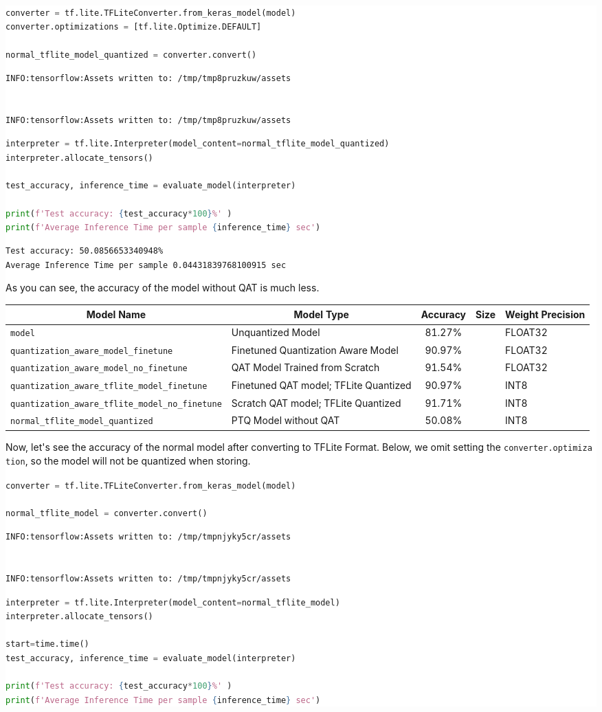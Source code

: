 ```python
converter = tf.lite.TFLiteConverter.from_keras_model(model)
converter.optimizations = [tf.lite.Optimize.DEFAULT]

normal_tflite_model_quantized = converter.convert()
```

    INFO:tensorflow:Assets written to: /tmp/tmp8pruzkuw/assets


    INFO:tensorflow:Assets written to: /tmp/tmp8pruzkuw/assets



```python
interpreter = tf.lite.Interpreter(model_content=normal_tflite_model_quantized)
interpreter.allocate_tensors()

test_accuracy, inference_time = evaluate_model(interpreter)

print(f'Test accuracy: {test_accuracy*100}%' )
print(f'Average Inference Time per sample {inference_time} sec')
```

    Test accuracy: 50.0856653340948%
    Average Inference Time per sample 0.04431839768100915 sec


As you can see, the accuracy of the model without QAT is much less.

| Model Name                                    | Model Type                            | Accuracy | Size | Weight Precision |
|-----------------------------------------------|---------------------------------------|:--------:|:----:|------------------|
| `model`                                       | Unquantized Model                     |  81.27%  |      | FLOAT32          |
| `quantization_aware_model_finetune`           | Finetuned Quantization Aware Model    |  90.97%  |      | FLOAT32          |
| `quantization_aware_model_no_finetune`        | QAT Model Trained from Scratch        | 91.54%   |      | FLOAT32          |
| `quantization_aware_tflite_model_finetune`    | Finetuned QAT model; TFLite Quantized | 90.97%  |      | INT8             |
| `quantization_aware_tflite_model_no_finetune` | Scratch QAT model; TFLite Quantized   | 91.71%   |      | INT8             |
| `normal_tflite_model_quantized`               | PTQ Model without QAT                 | 50.08%  |      | INT8             |

Now, let's see the accuracy of the normal model after converting to TFLite Format. Below, we omit setting the `converter.optimization`, so the model will not be quantized when storing.


```python
converter = tf.lite.TFLiteConverter.from_keras_model(model)

normal_tflite_model = converter.convert()
```

    INFO:tensorflow:Assets written to: /tmp/tmpnjyky5cr/assets


    INFO:tensorflow:Assets written to: /tmp/tmpnjyky5cr/assets



```python
interpreter = tf.lite.Interpreter(model_content=normal_tflite_model)
interpreter.allocate_tensors()

start=time.time()
test_accuracy, inference_time = evaluate_model(interpreter)

print(f'Test accuracy: {test_accuracy*100}%' )
print(f'Average Inference Time per sample {inference_time} sec')
```
